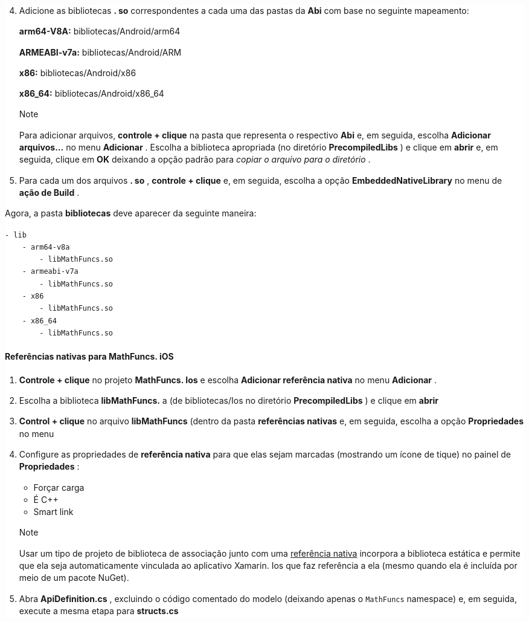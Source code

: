 4. Adicione as bibliotecas **. so** correspondentes a cada uma das pastas da **Abi** com base no seguinte mapeamento:

    **arm64-V8A:** bibliotecas/Android/arm64

    **ARMEABI-v7a:** bibliotecas/Android/ARM  

    **x86:** bibliotecas/Android/x86

    **x86_64:** bibliotecas/Android/x86_64

    > [!NOTE]
    > Para adicionar arquivos, **controle + clique** na pasta que representa o respectivo **Abi** e, em seguida, escolha **Adicionar arquivos...** no menu **Adicionar** . Escolha a biblioteca apropriada (no diretório **PrecompiledLibs** ) e clique em **abrir** e, em seguida, clique em **OK** deixando a opção padrão para *copiar o arquivo para o diretório* .

5. Para cada um dos arquivos **. so** , **controle + clique** e, em seguida, escolha a opção **EmbeddedNativeLibrary** no menu de **ação de Build** .

Agora, a pasta **bibliotecas** deve aparecer da seguinte maneira:

```folders
- lib
    - arm64-v8a
        - libMathFuncs.so
    - armeabi-v7a
        - libMathFuncs.so
    - x86
        - libMathFuncs.so
    - x86_64
        - libMathFuncs.so
```

#### <a name="native-references-for-mathfuncsios"></a>Referências nativas para MathFuncs. iOS

1. **Controle + clique** no projeto **MathFuncs. Ios** e escolha **Adicionar referência nativa** no menu **Adicionar** .
2. Escolha a biblioteca **libMathFuncs.** a (de bibliotecas/Ios no diretório **PrecompiledLibs** ) e clique em **abrir**
3. **Control + clique** no arquivo **libMathFuncs** (dentro da pasta **referências nativas** e, em seguida, escolha a opção **Propriedades** no menu  
4. Configure as propriedades de **referência nativa** para que elas sejam marcadas (mostrando um ícone de tique) no painel de **Propriedades** :

    - Forçar carga
    - É C++
    - Smart link

    > [!NOTE]
    > Usar um tipo de projeto de biblioteca de associação junto com uma [referência nativa](../macios/native-references.md) incorpora a biblioteca estática e permite que ela seja automaticamente vinculada ao aplicativo Xamarin. Ios que faz referência a ela (mesmo quando ela é incluída por meio de um pacote NuGet).

5. Abra **ApiDefinition.cs** , excluindo o código comentado do modelo (deixando apenas o `MathFuncs` namespace) e, em seguida, execute a mesma etapa para **structs.cs**
